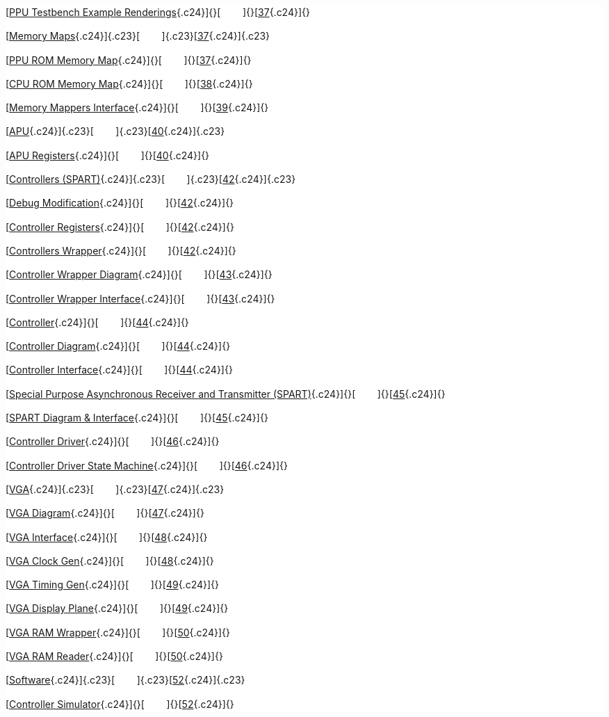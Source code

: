 [[PPU Testbench Example Renderings](#h.8ijczpvs4ut5){.c24}]{}[        ]{}[[37](#h.8ijczpvs4ut5){.c24}]{}

[[Memory Maps](#h.7c1koopsou4c){.c24}]{.c23}[        ]{.c23}[[37](#h.7c1koopsou4c){.c24}]{.c23}

[[PPU ROM Memory Map](#h.o4bj1b7uzlbc){.c24}]{}[        ]{}[[37](#h.o4bj1b7uzlbc){.c24}]{}

[[CPU ROM Memory Map](#h.n5cypllda98c){.c24}]{}[        ]{}[[38](#h.n5cypllda98c){.c24}]{}

[[Memory Mappers Interface](#h.5cvhenp51lun){.c24}]{}[        ]{}[[39](#h.5cvhenp51lun){.c24}]{}

[[APU](#h.bryqhbcn7knu){.c24}]{.c23}[        ]{.c23}[[40](#h.bryqhbcn7knu){.c24}]{.c23}

[[APU Registers](#h.qk56hr19gphj){.c24}]{}[        ]{}[[40](#h.qk56hr19gphj){.c24}]{}

[[Controllers (SPART)](#h.5fhzf7bk1zke){.c24}]{.c23}[        ]{.c23}[[42](#h.5fhzf7bk1zke){.c24}]{.c23}

[[Debug Modification](#h.927n2dvl8df9){.c24}]{}[        ]{}[[42](#h.927n2dvl8df9){.c24}]{}

[[Controller Registers](#h.917ivz4m4ziu){.c24}]{}[        ]{}[[42](#h.917ivz4m4ziu){.c24}]{}

[[Controllers Wrapper](#h.bnnsrcv0r4jw){.c24}]{}[        ]{}[[42](#h.bnnsrcv0r4jw){.c24}]{}

[[Controller Wrapper Diagram](#h.o12jcpl1v6h2){.c24}]{}[        ]{}[[43](#h.o12jcpl1v6h2){.c24}]{}

[[Controller Wrapper Interface](#h.b5ap3afv7f57){.c24}]{}[        ]{}[[43](#h.b5ap3afv7f57){.c24}]{}

[[Controller](#h.ddzvq2rctlzt){.c24}]{}[        ]{}[[44](#h.ddzvq2rctlzt){.c24}]{}

[[Controller Diagram](#h.ml0lp3awxz0e){.c24}]{}[        ]{}[[44](#h.ml0lp3awxz0e){.c24}]{}

[[Controller Interface](#h.8148udv35isa){.c24}]{}[        ]{}[[44](#h.8148udv35isa){.c24}]{}

[[Special Purpose Asynchronous Receiver and Transmitter (SPART)](#h.fna8vaz47pc1){.c24}]{}[        ]{}[[45](#h.fna8vaz47pc1){.c24}]{}

[[SPART Diagram & Interface](#h.9khtivok6lhm){.c24}]{}[        ]{}[[45](#h.9khtivok6lhm){.c24}]{}

[[Controller Driver](#h.fxadt5ql4b59){.c24}]{}[        ]{}[[46](#h.fxadt5ql4b59){.c24}]{}

[[Controller Driver State Machine](#h.yma1hmwj1wcp){.c24}]{}[        ]{}[[46](#h.yma1hmwj1wcp){.c24}]{}

[[VGA](#h.xrfacxsmruiq){.c24}]{.c23}[        ]{.c23}[[47](#h.xrfacxsmruiq){.c24}]{.c23}

[[VGA Diagram](#h.7dmryvqi4l3b){.c24}]{}[        ]{}[[47](#h.7dmryvqi4l3b){.c24}]{}

[[VGA Interface](#h.7b41ivlnuec0){.c24}]{}[        ]{}[[48](#h.7b41ivlnuec0){.c24}]{}

[[VGA Clock Gen](#h.w1ger0jiy8bk){.c24}]{}[        ]{}[[48](#h.w1ger0jiy8bk){.c24}]{}

[[VGA Timing Gen](#h.pw3svolg7ia){.c24}]{}[        ]{}[[49](#h.pw3svolg7ia){.c24}]{}

[[VGA Display Plane](#h.em4ktvbwfn8k){.c24}]{}[        ]{}[[49](#h.em4ktvbwfn8k){.c24}]{}

[[VGA RAM Wrapper](#h.68btkfb1o5ru){.c24}]{}[        ]{}[[50](#h.68btkfb1o5ru){.c24}]{}

[[VGA RAM Reader](#h.1cvttmqqni8n){.c24}]{}[        ]{}[[50](#h.1cvttmqqni8n){.c24}]{}

[[Software](#h.zbj1aj20rigt){.c24}]{.c23}[        ]{.c23}[[52](#h.zbj1aj20rigt){.c24}]{.c23}

[[Controller Simulator](#h.ik7f7bcto722){.c24}]{}[        ]{}[[52](#h.ik7f7bcto722){.c24}]{}
